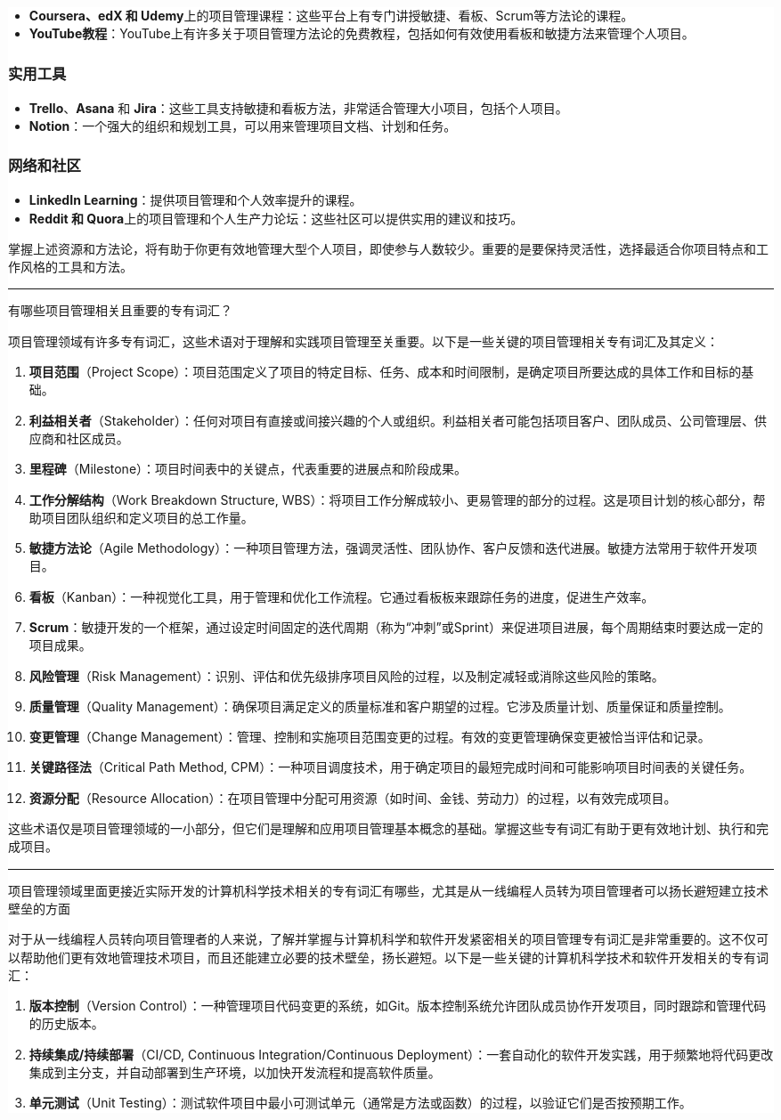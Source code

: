 - **Coursera、edX 和 Udemy**上的项目管理课程：这些平台上有专门讲授敏捷、看板、Scrum等方法论的课程。
- **YouTube教程**：YouTube上有许多关于项目管理方法论的免费教程，包括如何有效使用看板和敏捷方法来管理个人项目。

### 实用工具

- **Trello**、**Asana** 和 **Jira**：这些工具支持敏捷和看板方法，非常适合管理大小项目，包括个人项目。
- **Notion**：一个强大的组织和规划工具，可以用来管理项目文档、计划和任务。

### 网络和社区

- **LinkedIn Learning**：提供项目管理和个人效率提升的课程。
- **Reddit 和 Quora**上的项目管理和个人生产力论坛：这些社区可以提供实用的建议和技巧。

掌握上述资源和方法论，将有助于你更有效地管理大型个人项目，即使参与人数较少。重要的是要保持灵活性，选择最适合你项目特点和工作风格的工具和方法。

---

有哪些项目管理相关且重要的专有词汇？

项目管理领域有许多专有词汇，这些术语对于理解和实践项目管理至关重要。以下是一些关键的项目管理相关专有词汇及其定义：

1. **项目范围**（Project Scope）：项目范围定义了项目的特定目标、任务、成本和时间限制，是确定项目所要达成的具体工作和目标的基础。
    
2. **利益相关者**（Stakeholder）：任何对项目有直接或间接兴趣的个人或组织。利益相关者可能包括项目客户、团队成员、公司管理层、供应商和社区成员。
    
3. **里程碑**（Milestone）：项目时间表中的关键点，代表重要的进展点和阶段成果。
    
4. **工作分解结构**（Work Breakdown Structure, WBS）：将项目工作分解成较小、更易管理的部分的过程。这是项目计划的核心部分，帮助项目团队组织和定义项目的总工作量。
    
5. **敏捷方法论**（Agile Methodology）：一种项目管理方法，强调灵活性、团队协作、客户反馈和迭代进展。敏捷方法常用于软件开发项目。
    
6. **看板**（Kanban）：一种视觉化工具，用于管理和优化工作流程。它通过看板板来跟踪任务的进度，促进生产效率。
    
7. **Scrum**：敏捷开发的一个框架，通过设定时间固定的迭代周期（称为“冲刺”或Sprint）来促进项目进展，每个周期结束时要达成一定的项目成果。
    
8. **风险管理**（Risk Management）：识别、评估和优先级排序项目风险的过程，以及制定减轻或消除这些风险的策略。
    
9. **质量管理**（Quality Management）：确保项目满足定义的质量标准和客户期望的过程。它涉及质量计划、质量保证和质量控制。
    
10. **变更管理**（Change Management）：管理、控制和实施项目范围变更的过程。有效的变更管理确保变更被恰当评估和记录。
    
11. **关键路径法**（Critical Path Method, CPM）：一种项目调度技术，用于确定项目的最短完成时间和可能影响项目时间表的关键任务。
    
12. **资源分配**（Resource Allocation）：在项目管理中分配可用资源（如时间、金钱、劳动力）的过程，以有效完成项目。
    

这些术语仅是项目管理领域的一小部分，但它们是理解和应用项目管理基本概念的基础。掌握这些专有词汇有助于更有效地计划、执行和完成项目。

---

项目管理领域里面更接近实际开发的计算机科学技术相关的专有词汇有哪些，尤其是从一线编程人员转为项目管理者可以扬长避短建立技术壁垒的方面

对于从一线编程人员转向项目管理者的人来说，了解并掌握与计算机科学和软件开发紧密相关的项目管理专有词汇是非常重要的。这不仅可以帮助他们更有效地管理技术项目，而且还能建立必要的技术壁垒，扬长避短。以下是一些关键的计算机科学技术和软件开发相关的专有词汇：

1. **版本控制**（Version Control）：一种管理项目代码变更的系统，如Git。版本控制系统允许团队成员协作开发项目，同时跟踪和管理代码的历史版本。
    
2. **持续集成/持续部署**（CI/CD, Continuous Integration/Continuous Deployment）：一套自动化的软件开发实践，用于频繁地将代码更改集成到主分支，并自动部署到生产环境，以加快开发流程和提高软件质量。
    
3. **单元测试**（Unit Testing）：测试软件项目中最小可测试单元（通常是方法或函数）的过程，以验证它们是否按预期工作。
    